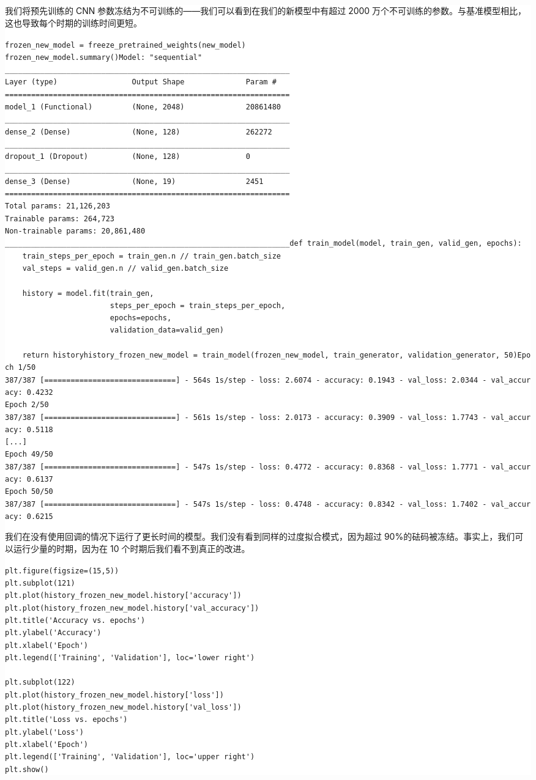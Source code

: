 我们将预先训练的 CNN 参数冻结为不可训练的——我们可以看到在我们的新模型中有超过 2000 万个不可训练的参数。与基准模型相比，这也导致每个时期的训练时间更短。

```
frozen_new_model = freeze_pretrained_weights(new_model)
frozen_new_model.summary()Model: "sequential"
_________________________________________________________________
Layer (type)                 Output Shape              Param #   
=================================================================
model_1 (Functional)         (None, 2048)              20861480  
_________________________________________________________________
dense_2 (Dense)              (None, 128)               262272    
_________________________________________________________________
dropout_1 (Dropout)          (None, 128)               0         
_________________________________________________________________
dense_3 (Dense)              (None, 19)                2451      
=================================================================
Total params: 21,126,203
Trainable params: 264,723
Non-trainable params: 20,861,480
_________________________________________________________________def train_model(model, train_gen, valid_gen, epochs):
    train_steps_per_epoch = train_gen.n // train_gen.batch_size
    val_steps = valid_gen.n // valid_gen.batch_size

    history = model.fit(train_gen, 
                        steps_per_epoch = train_steps_per_epoch,
                        epochs=epochs,
                        validation_data=valid_gen)

    return historyhistory_frozen_new_model = train_model(frozen_new_model, train_generator, validation_generator, 50)Epoch 1/50
387/387 [==============================] - 564s 1s/step - loss: 2.6074 - accuracy: 0.1943 - val_loss: 2.0344 - val_accuracy: 0.4232
Epoch 2/50
387/387 [==============================] - 561s 1s/step - loss: 2.0173 - accuracy: 0.3909 - val_loss: 1.7743 - val_accuracy: 0.5118
[...]
Epoch 49/50
387/387 [==============================] - 547s 1s/step - loss: 0.4772 - accuracy: 0.8368 - val_loss: 1.7771 - val_accuracy: 0.6137
Epoch 50/50
387/387 [==============================] - 547s 1s/step - loss: 0.4748 - accuracy: 0.8342 - val_loss: 1.7402 - val_accuracy: 0.6215
```

我们在没有使用回调的情况下运行了更长时间的模型。我们没有看到同样的过度拟合模式，因为超过 90%的砝码被冻结。事实上，我们可以运行少量的时期，因为在 10 个时期后我们看不到真正的改进。

```
plt.figure(figsize=(15,5))
plt.subplot(121)
plt.plot(history_frozen_new_model.history['accuracy'])
plt.plot(history_frozen_new_model.history['val_accuracy'])
plt.title('Accuracy vs. epochs')
plt.ylabel('Accuracy')
plt.xlabel('Epoch')
plt.legend(['Training', 'Validation'], loc='lower right')

plt.subplot(122)
plt.plot(history_frozen_new_model.history['loss'])
plt.plot(history_frozen_new_model.history['val_loss'])
plt.title('Loss vs. epochs')
plt.ylabel('Loss')
plt.xlabel('Epoch')
plt.legend(['Training', 'Validation'], loc='upper right')
plt.show()
```